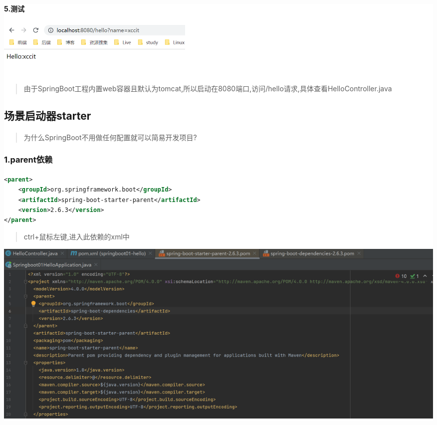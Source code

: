 #### 5.测试

<img src="SpringBoot.assets/image-20230721173628728.png" alt="image-20230721173628728" style="zoom:50%;" />

> 由于SpringBoot工程内置web容器且默认为tomcat,所以启动在8080端口,访问/hello请求,具体查看HelloController.java



## 场景启动器starter

> 为什么SpringBoot不用做任何配置就可以简易开发项目?

### 1.parent依赖

```xml
<parent>
    <groupId>org.springframework.boot</groupId>
    <artifactId>spring-boot-starter-parent</artifactId>
    <version>2.6.3</version>
</parent>
```

> ctrl+鼠标左键,进入此依赖的xml中

![image-20230721174001305](SpringBoot.assets/image-20230721174001305.png)
